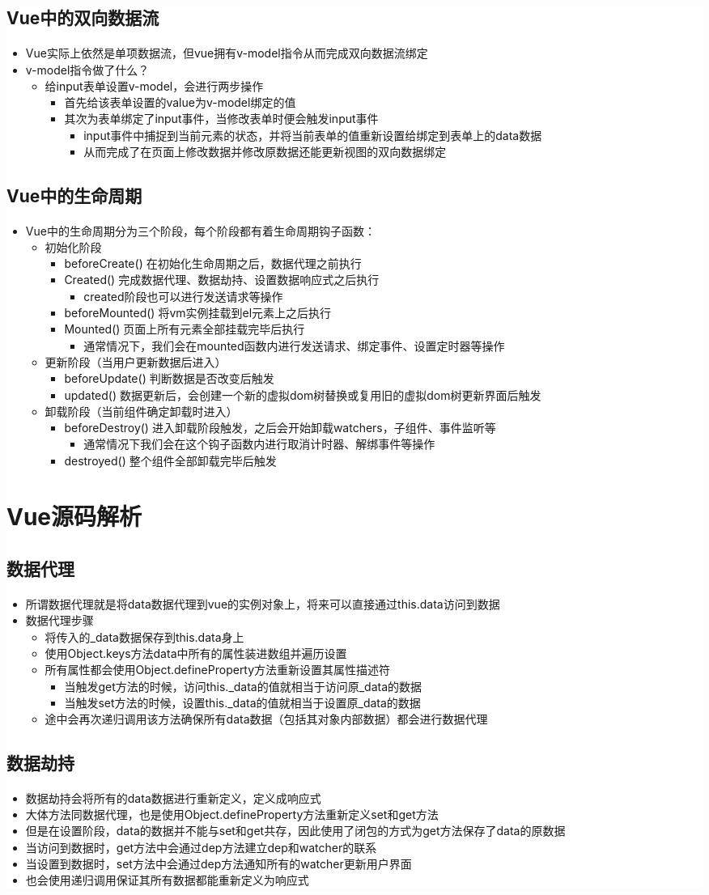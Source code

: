 

## Vue中的双向数据流
  - Vue实际上依然是单项数据流，但vue拥有v-model指令从而完成双向数据流绑定
  - v-model指令做了什么？
    - 给input表单设置v-model，会进行两步操作
      - 首先给该表单设置的value为v-model绑定的值
      - 其次为表单绑定了input事件，当修改表单时便会触发input事件
        - input事件中捕捉到当前元素的状态，并将当前表单的值重新设置给绑定到表单上的data数据
        - 从而完成了在页面上修改数据并修改原数据还能更新视图的双向数据绑定


## Vue中的生命周期
  - Vue中的生命周期分为三个阶段，每个阶段都有着生命周期钩子函数：
    - 初始化阶段
      - beforeCreate() 在初始化生命周期之后，数据代理之前执行
      - Created() 完成数据代理、数据劫持、设置数据响应式之后执行
        - created阶段也可以进行发送请求等操作
      - beforeMounted() 将vm实例挂载到el元素上之后执行
      - Mounted() 页面上所有元素全部挂载完毕后执行
        - 通常情况下，我们会在mounted函数内进行发送请求、绑定事件、设置定时器等操作
    - 更新阶段（当用户更新数据后进入）
      - beforeUpdate() 判断数据是否改变后触发
      - updated() 数据更新后，会创建一个新的虚拟dom树替换或复用旧的虚拟dom树更新界面后触发
    - 卸载阶段（当前组件确定卸载时进入）
      - beforeDestroy() 进入卸载阶段触发，之后会开始卸载watchers，子组件、事件监听等
        - 通常情况下我们会在这个钩子函数内进行取消计时器、解绑事件等操作
      - destroyed() 整个组件全部卸载完毕后触发

# Vue源码解析

## 数据代理
- 所谓数据代理就是将data数据代理到vue的实例对象上，将来可以直接通过this.data访问到数据
- 数据代理步骤
  - 将传入的_data数据保存到this.data身上
  - 使用Object.keys方法data中所有的属性装进数组并遍历设置
  - 所有属性都会使用Object.defineProperty方法重新设置其属性描述符
    - 当触发get方法的时候，访问this._data的值就相当于访问原_data的数据
    - 当触发set方法的时候，设置this._data的值就相当于设置原_data的数据
  - 途中会再次递归调用该方法确保所有data数据（包括其对象内部数据）都会进行数据代理



## 数据劫持
  - 数据劫持会将所有的data数据进行重新定义，定义成响应式
  - 大体方法同数据代理，也是使用Object.defineProperty方法重新定义set和get方法
  - 但是在设置阶段，data的数据并不能与set和get共存，因此使用了闭包的方式为get方法保存了data的原数据
  - 当访问到数据时，get方法中会通过dep方法建立dep和watcher的联系
  - 当设置到数据时，set方法中会通过dep方法通知所有的watcher更新用户界面
  - 也会使用递归调用保证其所有数据都能重新定义为响应式
